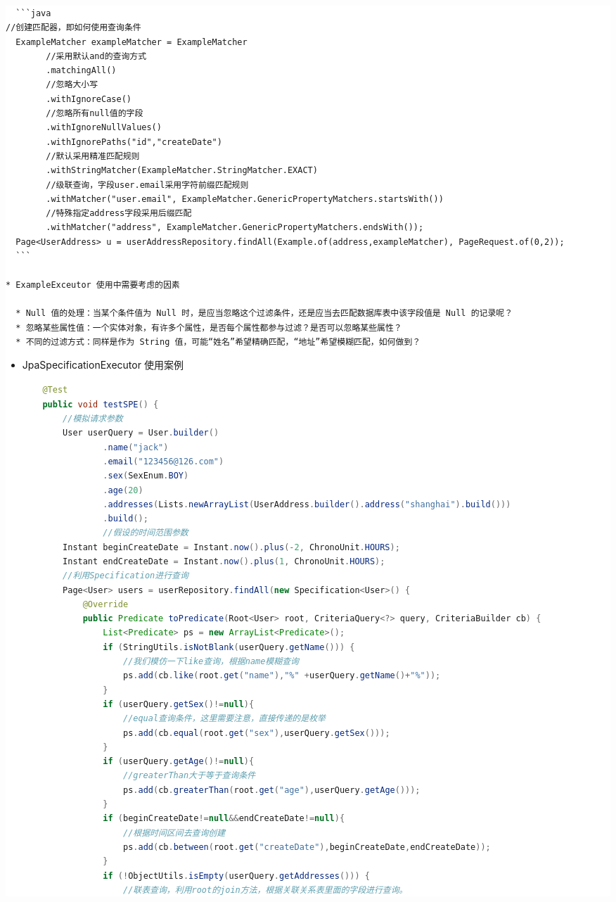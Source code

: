       ```java
    //创建匹配器，即如何使用查询条件
      ExampleMatcher exampleMatcher = ExampleMatcher
            //采用默认and的查询方式
            .matchingAll()
            //忽略大小写
            .withIgnoreCase()
            //忽略所有null值的字段
            .withIgnoreNullValues()
            .withIgnorePaths("id","createDate")
            //默认采用精准匹配规则
            .withStringMatcher(ExampleMatcher.StringMatcher.EXACT)
            //级联查询，字段user.email采用字符前缀匹配规则
            .withMatcher("user.email", ExampleMatcher.GenericPropertyMatchers.startsWith())
            //特殊指定address字段采用后缀匹配
            .withMatcher("address", ExampleMatcher.GenericPropertyMatchers.endsWith());
      Page<UserAddress> u = userAddressRepository.findAll(Example.of(address,exampleMatcher), PageRequest.of(0,2));
      ```
    
    * ExampleExceutor 使用中需要考虑的因素
    
      * Null 值的处理：当某个条件值为 Null 时，是应当忽略这个过滤条件，还是应当去匹配数据库表中该字段值是 Null 的记录呢？
      * 忽略某些属性值：一个实体对象，有许多个属性，是否每个属性都参与过滤？是否可以忽略某些属性？
      * 不同的过滤方式：同样是作为 String 值，可能“姓名”希望精确匹配，“地址”希望模糊匹配，如何做到？
  
* JpaSpecificationExecutor 使用案例

  ```java
      @Test
      public void testSPE() {
          //模拟请求参数
          User userQuery = User.builder()
                  .name("jack")
                  .email("123456@126.com")
                  .sex(SexEnum.BOY)
                  .age(20)
                  .addresses(Lists.newArrayList(UserAddress.builder().address("shanghai").build()))
                  .build();
                  //假设的时间范围参数
          Instant beginCreateDate = Instant.now().plus(-2, ChronoUnit.HOURS);
          Instant endCreateDate = Instant.now().plus(1, ChronoUnit.HOURS);
          //利用Specification进行查询
          Page<User> users = userRepository.findAll(new Specification<User>() {
              @Override
              public Predicate toPredicate(Root<User> root, CriteriaQuery<?> query, CriteriaBuilder cb) {
                  List<Predicate> ps = new ArrayList<Predicate>();
                  if (StringUtils.isNotBlank(userQuery.getName())) {
                      //我们模仿一下like查询，根据name模糊查询
                      ps.add(cb.like(root.get("name"),"%" +userQuery.getName()+"%"));
                  }
                  if (userQuery.getSex()!=null){
                      //equal查询条件，这里需要注意，直接传递的是枚举
                      ps.add(cb.equal(root.get("sex"),userQuery.getSex()));
                  }
                  if (userQuery.getAge()!=null){
                      //greaterThan大于等于查询条件
                      ps.add(cb.greaterThan(root.get("age"),userQuery.getAge()));
                  }
                  if (beginCreateDate!=null&&endCreateDate!=null){
                      //根据时间区间去查询创建
                      ps.add(cb.between(root.get("createDate"),beginCreateDate,endCreateDate));
                  }
                  if (!ObjectUtils.isEmpty(userQuery.getAddresses())) {
                      //联表查询，利用root的join方法，根据关联关系表里面的字段进行查询。
  ```